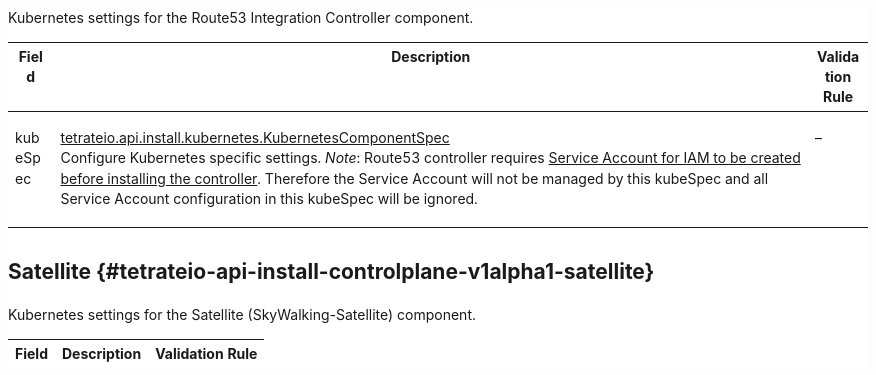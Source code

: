 Kubernetes settings for the Route53 Integration Controller component.



  
<div class="generated-table"></div>

<table>
<thead>
<tr>
<th>Field</th>
<th class="description">Description</th>
<th>Validation Rule</th>
</tr>
</thead>
    
<tr>
<td>


kubeSpec

</td>

<td>

[tetrateio.api.install.kubernetes.KubernetesComponentSpec](../../../install/kubernetes/k8s#tetrateio-api-install-kubernetes-kubernetescomponentspec) <br/> Configure Kubernetes specific settings.
*Note*: Route53 controller requires [Service Account for IAM to be created
before installing the controller](https://docs-preview.tetrate.io/service-express/tech-preview/getting-started/publish-service/#prepare-externaldns-integration-1).
Therefore the Service Account will not be managed by this kubeSpec
and all Service Account configuration in this kubeSpec will be ignored.

</td>

<td>

&ndash;

</td>
</tr>
    
</table>
  


## Satellite {#tetrateio-api-install-controlplane-v1alpha1-satellite}

Kubernetes settings for the Satellite (SkyWalking-Satellite) component.



  
<div class="generated-table"></div>

<table>
<thead>
<tr>
<th>Field</th>
<th class="description">Description</th>
<th>Validation Rule</th>
</tr>
</thead>
    